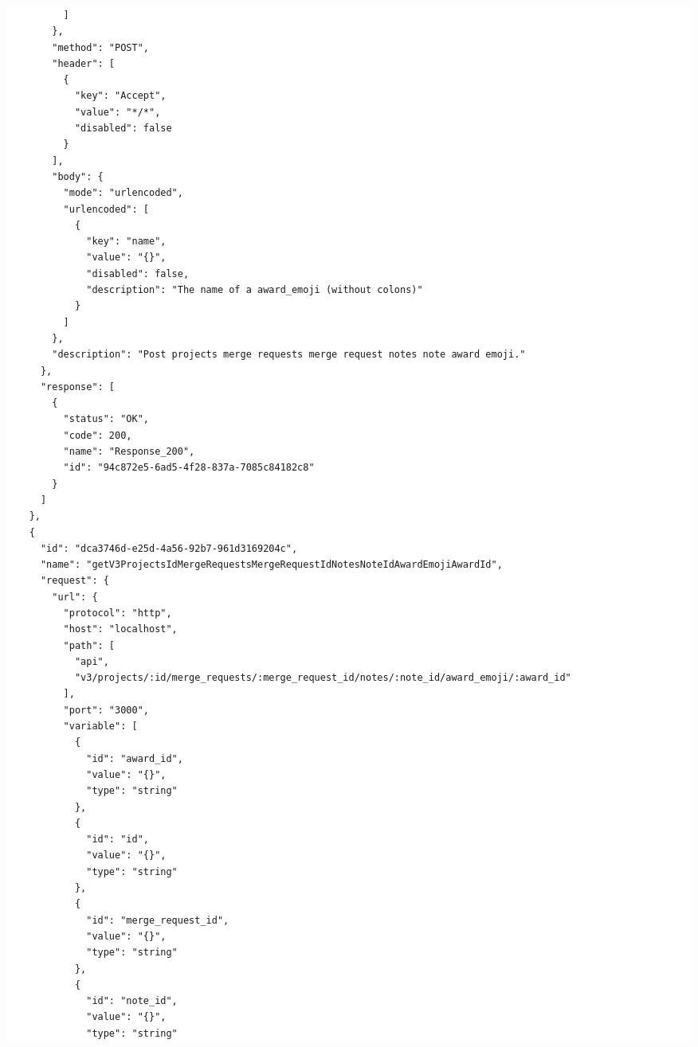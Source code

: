               ]
            },
            "method": "POST",
            "header": [
              {
                "key": "Accept",
                "value": "*/*",
                "disabled": false
              }
            ],
            "body": {
              "mode": "urlencoded",
              "urlencoded": [
                {
                  "key": "name",
                  "value": "{}",
                  "disabled": false,
                  "description": "The name of a award_emoji (without colons)"
                }
              ]
            },
            "description": "Post projects merge requests merge request notes note award emoji."
          },
          "response": [
            {
              "status": "OK",
              "code": 200,
              "name": "Response_200",
              "id": "94c872e5-6ad5-4f28-837a-7085c84182c8"
            }
          ]
        },
        {
          "id": "dca3746d-e25d-4a56-92b7-961d3169204c",
          "name": "getV3ProjectsIdMergeRequestsMergeRequestIdNotesNoteIdAwardEmojiAwardId",
          "request": {
            "url": {
              "protocol": "http",
              "host": "localhost",
              "path": [
                "api",
                "v3/projects/:id/merge_requests/:merge_request_id/notes/:note_id/award_emoji/:award_id"
              ],
              "port": "3000",
              "variable": [
                {
                  "id": "award_id",
                  "value": "{}",
                  "type": "string"
                },
                {
                  "id": "id",
                  "value": "{}",
                  "type": "string"
                },
                {
                  "id": "merge_request_id",
                  "value": "{}",
                  "type": "string"
                },
                {
                  "id": "note_id",
                  "value": "{}",
                  "type": "string"